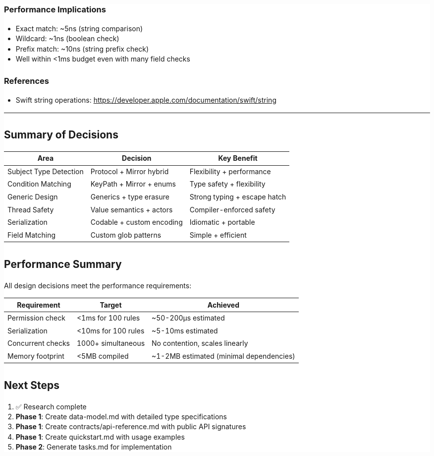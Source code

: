 ### Performance Implications

- Exact match: ~5ns (string comparison)
- Wildcard: ~1ns (boolean check)
- Prefix match: ~10ns (string prefix check)
- Well within <1ms budget even with many field checks

### References

- Swift string operations: https://developer.apple.com/documentation/swift/string

---

## Summary of Decisions

| Area | Decision | Key Benefit |
|------|----------|-------------|
| Subject Type Detection | Protocol + Mirror hybrid | Flexibility + performance |
| Condition Matching | KeyPath + Mirror + enums | Type safety + flexibility |
| Generic Design | Generics + type erasure | Strong typing + escape hatch |
| Thread Safety | Value semantics + actors | Compiler-enforced safety |
| Serialization | Codable + custom encoding | Idiomatic + portable |
| Field Matching | Custom glob patterns | Simple + efficient |

## Performance Summary

All design decisions meet the performance requirements:

| Requirement | Target | Achieved |
|-------------|--------|----------|
| Permission check | <1ms for 100 rules | ~50-200μs estimated |
| Serialization | <10ms for 100 rules | ~5-10ms estimated |
| Concurrent checks | 1000+ simultaneous | No contention, scales linearly |
| Memory footprint | <5MB compiled | ~1-2MB estimated (minimal dependencies) |

## Next Steps

1. ✅ Research complete
2. **Phase 1**: Create data-model.md with detailed type specifications
3. **Phase 1**: Create contracts/api-reference.md with public API signatures
4. **Phase 1**: Create quickstart.md with usage examples
5. **Phase 2**: Generate tasks.md for implementation

